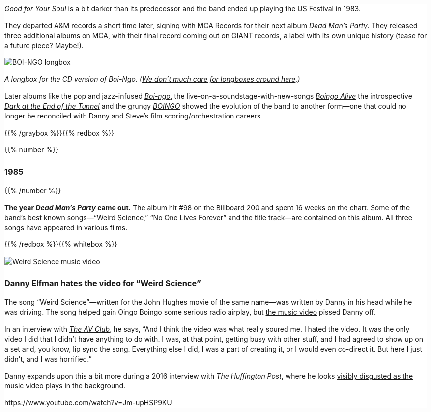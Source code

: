 _Good for Your Soul_ is a bit darker than its predecessor and the band ended up playing the US Festival in 1983.

They departed A&M records a short time later, signing with MCA Records for their next album [_Dead Man’s Party_](http://amzn.to/2FRJwa1). They released three additional albums on MCA, with their final record coming out on GIANT records, a label with its own unique history (tease for a future piece? Maybe!).

![BOI-NGO longbox](https://tedium.imgix.net/2018/03/0313_oingo3.jpg)

_A longbox for the CD version of Boi-Ngo. ([We don’t much care for longboxes around here](https://tedium.co/2018/02/06/compact-disc-longbox-history/).)_

Later albums like the pop and jazz-infused [_Boi-ngo_](https://www.discogs.com/Oingo-Boingo-Boi-Ngo/master/41743), the live-on-a-soundstage-with-new-songs [_Boingo Alive_](https://www.discogs.com/Oingo-Boingo-Boingo-Alive-A-Celebration-Of-A-Decade-1979-1988/master/102301) the introspective [_Dark at the End of the Tunnel_](https://www.discogs.com/Oingo-Boingo-Dark-At-The-End-Of-The-Tunnel/master/102303) and the grungy [_BOINGO_](https://www.discogs.com/Boingo-Boingo/master/102307) showed the evolution of the band to another form—one that could no longer be reconciled with Danny and Steve’s film scoring/orchestration careers.

{{% /graybox %}}{{% redbox %}}

{{% number %}}
### 1985
{{% /number %}}

**The year [_Dead Man’s Party_](http://amzn.to/2FRJwa1) came out.** [The album hit #98 on the Billboard 200 and spent 16 weeks on the chart.](https://www.billboard.com/music/oingo-boingo/chart-history/billboard-200/song/311547) Some of the band’s best known songs—“Weird Science,” “[No One Lives Forever](https://youtu.be/-CZCKP-H4C8)” and the title track—are contained on this album. All three songs have appeared in various films.

{{% /redbox %}}{{% whitebox %}}

![Weird Science music video](https://tedium.imgix.net/2018/03/0313_weirdscience.jpg)

### Danny Elfman hates the video for “Weird Science” 

The song “Weird Science”—written for the John Hughes movie of the same name—was written by Danny in his head while he was driving. The song helped gain Oingo Boingo some serious radio airplay, but [the music video](https://www.youtube.com/watch?v=Jm-upHSP9KU) pissed Danny off.

In an interview with [_The AV Club_](https://music.avclub.com/danny-elfman-on-oingo-boingo-film-scores-and-the-beat-1798274010), he says, “And I think the video was what really soured me. I hated the video. It was the only video I did that I didn’t have anything to do with. I was, at that point, getting busy with other stuff, and I had agreed to show up on a set and, you know, lip sync the song. Everything else I did, I was a part of creating it, or I would even co-direct it. But here I just didn’t, and I was horrified.”

Danny expands upon this a bit more during a 2016 interview with _The Huffington Post_, where he looks [visibly disgusted as the music video plays in the background](https://www.youtube.com/watch?v=dJIBTEZ2kBE).

https://www.youtube.com/watch?v=Jm-upHSP9KU

